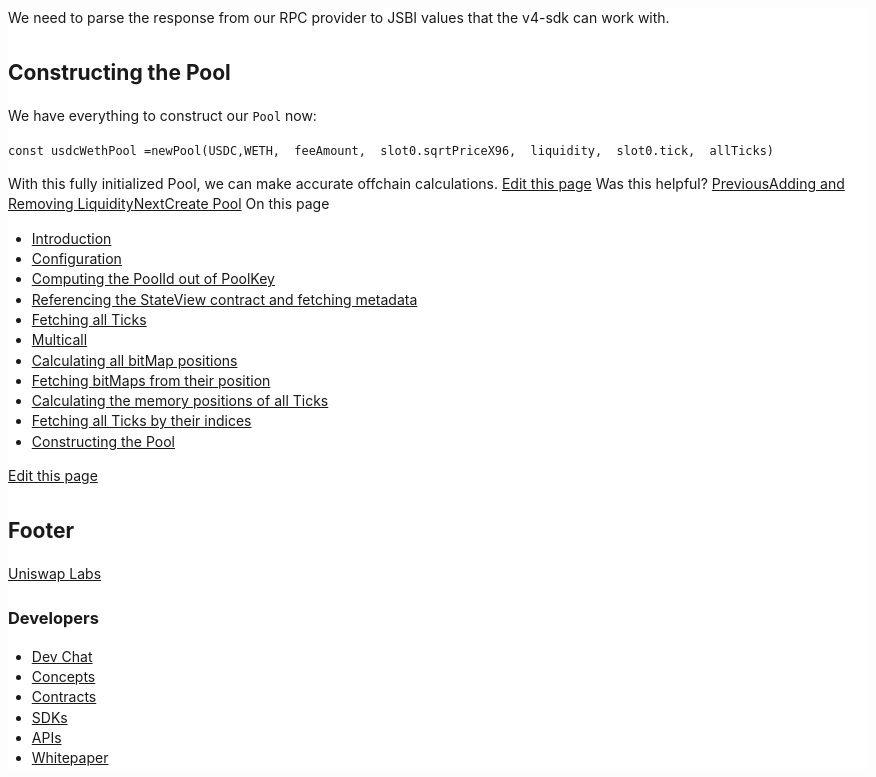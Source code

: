 We need to parse the response from our RPC provider to JSBI values that the v4-sdk can work with.
## Constructing the Pool[​](https://docs.uniswap.org/sdk/v4/guides/advanced/pool-data#constructing-the-pool "Direct link to Constructing the Pool")
We have everything to construct our `Pool` now:
```
const usdcWethPool =newPool(USDC,WETH,  feeAmount,  slot0.sqrtPriceX96,  liquidity,  slot0.tick,  allTicks)
```

With this fully initialized Pool, we can make accurate offchain calculations.
[Edit this page](https://github.com/uniswap/uniswap-docs/tree/main/docs/sdk/v4/guides/advanced/01-pool-data.md)
Was this helpful?
[PreviousAdding and Removing Liquidity](https://docs.uniswap.org/sdk/v4/guides/liquidity/add-remove-liquidity)[NextCreate Pool](https://docs.uniswap.org/sdk/v4/guides/advanced/create-pool)
On this page
  * [Introduction](https://docs.uniswap.org/sdk/v4/guides/advanced/pool-data#introduction)
  * [Configuration](https://docs.uniswap.org/sdk/v4/guides/advanced/pool-data#configuration)
  * [Computing the PoolId out of PoolKey](https://docs.uniswap.org/sdk/v4/guides/advanced/pool-data#computing-the-poolid-out-of-poolkey)
  * [Referencing the StateView contract and fetching metadata](https://docs.uniswap.org/sdk/v4/guides/advanced/pool-data#referencing-the-stateview-contract-and-fetching-metadata)
  * [Fetching all Ticks](https://docs.uniswap.org/sdk/v4/guides/advanced/pool-data#fetching-all-ticks)
  * [Multicall](https://docs.uniswap.org/sdk/v4/guides/advanced/pool-data#multicall)
  * [Calculating all bitMap positions](https://docs.uniswap.org/sdk/v4/guides/advanced/pool-data#calculating-all-bitmap-positions)
  * [Fetching bitMaps from their position](https://docs.uniswap.org/sdk/v4/guides/advanced/pool-data#fetching-bitmaps-from-their-position)
  * [Calculating the memory positions of all Ticks](https://docs.uniswap.org/sdk/v4/guides/advanced/pool-data#calculating-the-memory-positions-of-all-ticks)
  * [Fetching all Ticks by their indices](https://docs.uniswap.org/sdk/v4/guides/advanced/pool-data#fetching-all-ticks-by-their-indices)
  * [Constructing the Pool](https://docs.uniswap.org/sdk/v4/guides/advanced/pool-data#constructing-the-pool)


[Edit this page](https://github.com/uniswap/uniswap-docs/tree/main/docs/sdk/v4/guides/advanced/01-pool-data.md)
## Footer
[Uniswap Labs](https://docs.uniswap.org/)
### Developers
  * [Dev Chat](https://discord.com/invite/uniswap)
  * [Concepts](https://docs.uniswap.org/concepts/overview)
  * [Contracts](https://docs.uniswap.org/contracts/v4/overview)
  * [SDKs](https://docs.uniswap.org/sdk/v4/overview)
  * [APIs](https://docs.uniswap.org/api/subgraph/overview)
  * [Whitepaper](https://app.uniswap.org/whitepaper-v4.pdf)
